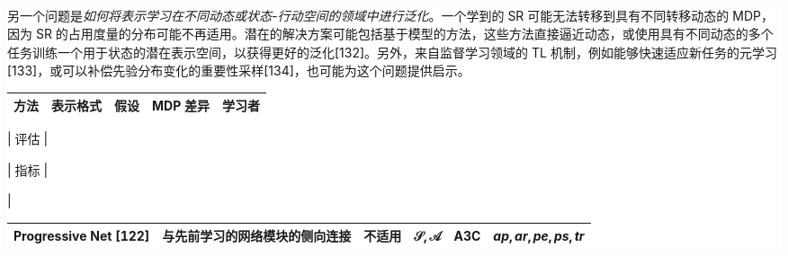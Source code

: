 另一个问题是*如何将表示学习在不同动态或状态-行动空间的领域中进行泛化*。一个学到的 SR 可能无法转移到具有不同转移动态的 MDP，因为 SR 的占用度量的分布可能不再适用。潜在的解决方案可能包括基于模型的方法，这些方法直接逼近动态，或使用具有不同动态的多个任务训练一个用于状态的潜在表示空间，以获得更好的泛化[132]。另外，来自监督学习领域的 TL 机制，例如能够快速适应新任务的元学习[133]，或可以补偿先验分布变化的重要性采样[134]，也可能为这个问题提供启示。

| 方法 | 表示格式 | 假设 | MDP 差异 | 学习者 |
| --- | --- | --- | --- | --- |

&#124; 评估 &#124;

&#124; 指标 &#124;

|

| Progressive Net [122] | 与先前学习的网络模块的侧向连接 | 不适用 | ${\mathcal{S}},{\mathcal{A}}$ | A3C | $ap,ar,pe,ps,tr$ |
| --- | --- | --- | --- | --- | --- |

